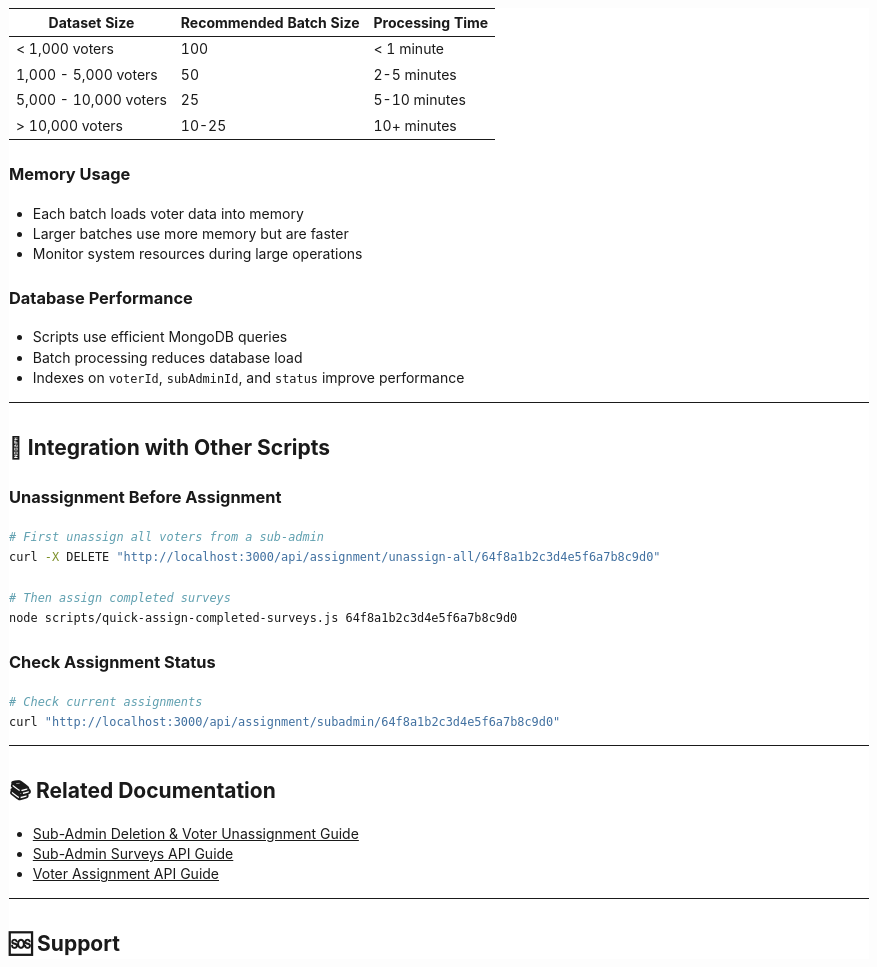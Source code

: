 | Dataset Size | Recommended Batch Size | Processing Time |
|--------------|----------------------|-----------------|
| < 1,000 voters | 100 | < 1 minute |
| 1,000 - 5,000 voters | 50 | 2-5 minutes |
| 5,000 - 10,000 voters | 25 | 5-10 minutes |
| > 10,000 voters | 10-25 | 10+ minutes |

### **Memory Usage**
- Each batch loads voter data into memory
- Larger batches use more memory but are faster
- Monitor system resources during large operations

### **Database Performance**
- Scripts use efficient MongoDB queries
- Batch processing reduces database load
- Indexes on `voterId`, `subAdminId`, and `status` improve performance

---

## 🔄 Integration with Other Scripts

### **Unassignment Before Assignment**
```bash
# First unassign all voters from a sub-admin
curl -X DELETE "http://localhost:3000/api/assignment/unassign-all/64f8a1b2c3d4e5f6a7b8c9d0"

# Then assign completed surveys
node scripts/quick-assign-completed-surveys.js 64f8a1b2c3d4e5f6a7b8c9d0
```

### **Check Assignment Status**
```bash
# Check current assignments
curl "http://localhost:3000/api/assignment/subadmin/64f8a1b2c3d4e5f6a7b8c9d0"
```

---

## 📚 Related Documentation

- [Sub-Admin Deletion & Voter Unassignment Guide](./SUBADMIN-DELETION-VOTER-UNASSIGNMENT-GUIDE.md)
- [Sub-Admin Surveys API Guide](./SUBADMIN-SURVEYS-API-GUIDE.md)
- [Voter Assignment API Guide](./example-voter-assignment-usage.md)

---

## 🆘 Support
